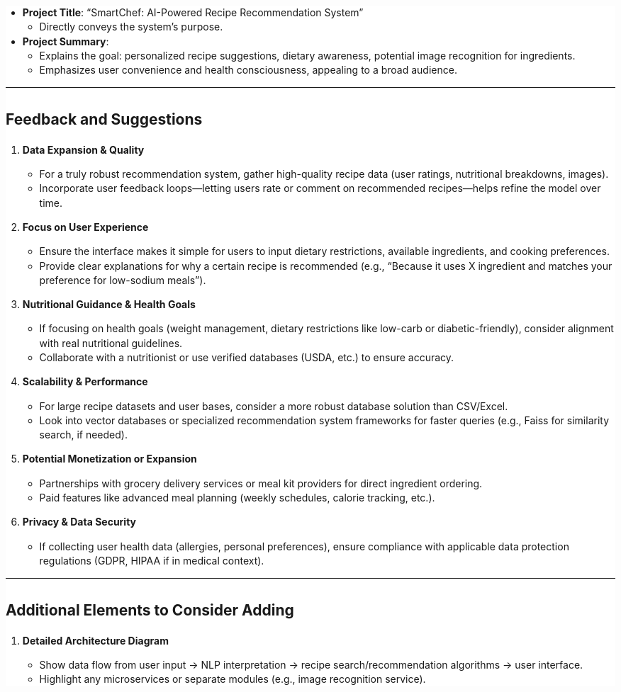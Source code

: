 - **Project Title**: “SmartChef: AI-Powered Recipe Recommendation System”
  - Directly conveys the system’s purpose.
- **Project Summary**:
  - Explains the goal: personalized recipe suggestions, dietary awareness, potential image recognition for ingredients.
  - Emphasizes user convenience and health consciousness, appealing to a broad audience.

---

## Feedback and Suggestions

1. **Data Expansion & Quality**

   - For a truly robust recommendation system, gather high-quality recipe data (user ratings, nutritional breakdowns, images).
   - Incorporate user feedback loops—letting users rate or comment on recommended recipes—helps refine the model over time.

2. **Focus on User Experience**

   - Ensure the interface makes it simple for users to input dietary restrictions, available ingredients, and cooking preferences.
   - Provide clear explanations for why a certain recipe is recommended (e.g., “Because it uses X ingredient and matches your preference for low-sodium meals”).

3. **Nutritional Guidance & Health Goals**

   - If focusing on health goals (weight management, dietary restrictions like low-carb or diabetic-friendly), consider alignment with real nutritional guidelines.
   - Collaborate with a nutritionist or use verified databases (USDA, etc.) to ensure accuracy.

4. **Scalability & Performance**

   - For large recipe datasets and user bases, consider a more robust database solution than CSV/Excel.
   - Look into vector databases or specialized recommendation system frameworks for faster queries (e.g., Faiss for similarity search, if needed).

5. **Potential Monetization or Expansion**

   - Partnerships with grocery delivery services or meal kit providers for direct ingredient ordering.
   - Paid features like advanced meal planning (weekly schedules, calorie tracking, etc.).

6. **Privacy & Data Security**
   - If collecting user health data (allergies, personal preferences), ensure compliance with applicable data protection regulations (GDPR, HIPAA if in medical context).

---

## Additional Elements to Consider Adding

1. **Detailed Architecture Diagram**

   - Show data flow from user input → NLP interpretation → recipe search/recommendation algorithms → user interface.
   - Highlight any microservices or separate modules (e.g., image recognition service).
